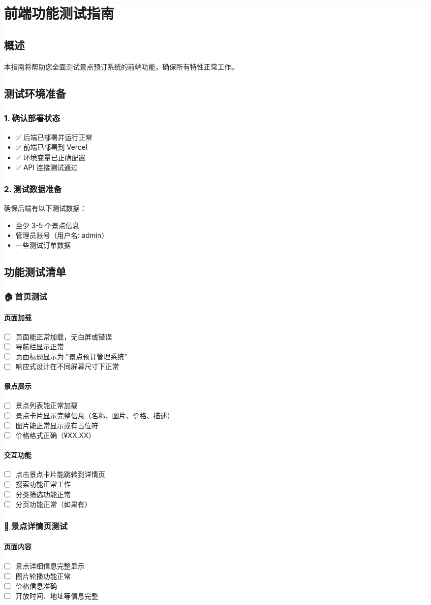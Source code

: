 # 前端功能测试指南

## 概述

本指南将帮助您全面测试景点预订系统的前端功能，确保所有特性正常工作。

## 测试环境准备

### 1. 确认部署状态

- ✅ 后端已部署并运行正常
- ✅ 前端已部署到 Vercel
- ✅ 环境变量已正确配置
- ✅ API 连接测试通过

### 2. 测试数据准备

确保后端有以下测试数据：
- 至少 3-5 个景点信息
- 管理员账号（用户名: admin）
- 一些测试订单数据

## 功能测试清单

### 🏠 首页测试

#### 页面加载
- [ ] 页面能正常加载，无白屏或错误
- [ ] 导航栏显示正常
- [ ] 页面标题显示为 "景点预订管理系统"
- [ ] 响应式设计在不同屏幕尺寸下正常

#### 景点展示
- [ ] 景点列表能正常加载
- [ ] 景点卡片显示完整信息（名称、图片、价格、描述）
- [ ] 图片能正常显示或有占位符
- [ ] 价格格式正确（¥XX.XX）

#### 交互功能
- [ ] 点击景点卡片能跳转到详情页
- [ ] 搜索功能正常工作
- [ ] 分类筛选功能正常
- [ ] 分页功能正常（如果有）

### 🎯 景点详情页测试

#### 页面内容
- [ ] 景点详细信息完整显示
- [ ] 图片轮播功能正常
- [ ] 价格信息准确
- [ ] 开放时间、地址等信息完整
